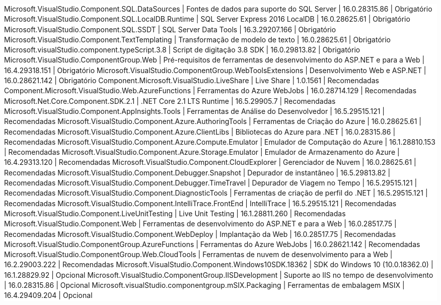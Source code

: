 Microsoft.VisualStudio.Component.SQL.DataSources | Fontes de dados para suporte do SQL Server | 16.0.28315.86 | Obrigatório
Microsoft.VisualStudio.Component.SQL.LocalDB.Runtime | SQL Server Express 2016 LocalDB | 16.0.28625.61 | Obrigatório
Microsoft.VisualStudio.Component.SQL.SSDT | SQL Server Data Tools | 16.3.29207.166 | Obrigatório
Microsoft.VisualStudio.Component.TextTemplating | Transformação de modelo de texto | 16.0.28625.61 | Obrigatório
Microsoft.visualStudio.component.typeScript.3.8 | Script de digitação 3.8 SDK | 16.0.29813.82 | Obrigatório
Microsoft.VisualStudio.ComponentGroup.Web | Pré-requisitos de ferramentas de desenvolvimento do ASP.NET e para a Web | 16.4.29318.151 | Obrigatório
Microsoft.VisualStudio.ComponentGroup.WebToolsExtensions | Desenvolvimento Web e ASP.NET | 16.0.28621.142 | Obrigatório
Component.Microsoft.VisualStudio.LiveShare | Live Share | 1.0.1561 | Recomendadas
Component.Microsoft.VisualStudio.Web.AzureFunctions | Ferramentas do Azure WebJobs | 16.0.28714.129 | Recomendadas
Microsoft.Net.Core.Component.SDK.2.1 | .NET Core 2.1 LTS Runtime | 16.5.29905.7 | Recomendadas
Microsoft.VisualStudio.Component.AppInsights.Tools | Ferramentas de Análise do Desenvolvedor | 16.5.29515.121 | Recomendadas
Microsoft.VisualStudio.Component.Azure.AuthoringTools | Ferramentas de Criação do Azure | 16.0.28625.61 | Recomendadas
Microsoft.VisualStudio.Component.Azure.ClientLibs | Bibliotecas do Azure para .NET | 16.0.28315.86 | Recomendadas
Microsoft.VisualStudio.Component.Azure.Compute.Emulator | Emulador de Computação do Azure | 16.1.28810.153 | Recomendadas
Microsoft.VisualStudio.Component.Azure.Storage.Emulator | Emulador de Armazenamento do Azure | 16.4.29313.120 | Recomendadas
Microsoft.VisualStudio.Component.CloudExplorer | Gerenciador de Nuvem | 16.0.28625.61 | Recomendadas
Microsoft.VisualStudio.Component.Debugger.Snapshot | Depurador de instantâneo | 16.5.29813.82 | Recomendadas
Microsoft.VisualStudio.Component.Debugger.TimeTravel | Depurador de Viagem no Tempo | 16.5.29515.121 | Recomendadas
Microsoft.VisualStudio.Component.DiagnosticTools | Ferramentas de criação de perfil do .NET | 16.5.29515.121 | Recomendadas
Microsoft.VisualStudio.Component.IntelliTrace.FrontEnd | IntelliTrace | 16.5.29515.121 | Recomendadas
Microsoft.VisualStudio.Component.LiveUnitTesting | Live Unit Testing | 16.1.28811.260 | Recomendadas
Microsoft.VisualStudio.Component.Web | Ferramentas de desenvolvimento do ASP.NET e para a Web | 16.0.28517.75 | Recomendadas
Microsoft.VisualStudio.Component.WebDeploy | Implantação da Web | 16.0.28517.75 | Recomendadas
Microsoft.VisualStudio.ComponentGroup.AzureFunctions | Ferramentas do Azure WebJobs | 16.0.28621.142 | Recomendadas
Microsoft.VisualStudio.ComponentGroup.Web.CloudTools | Ferramentas de nuvem de desenvolvimento para a Web | 16.2.29003.222 | Recomendadas
Microsoft.VisualStudio.Component.Windows10SDK.18362 | SDK do Windows 10 (10.0.18362.0) | 16.1.28829.92 | Opcional
Microsoft.VisualStudio.ComponentGroup.IISDevelopment | Suporte ao IIS no tempo de desenvolvimento | 16.0.28315.86 | Opcional
Microsoft.visualStudio.componentgroup.mSIX.Packaging | Ferramentas de embalagem MSIX | 16.4.29409.204 | Opcional
